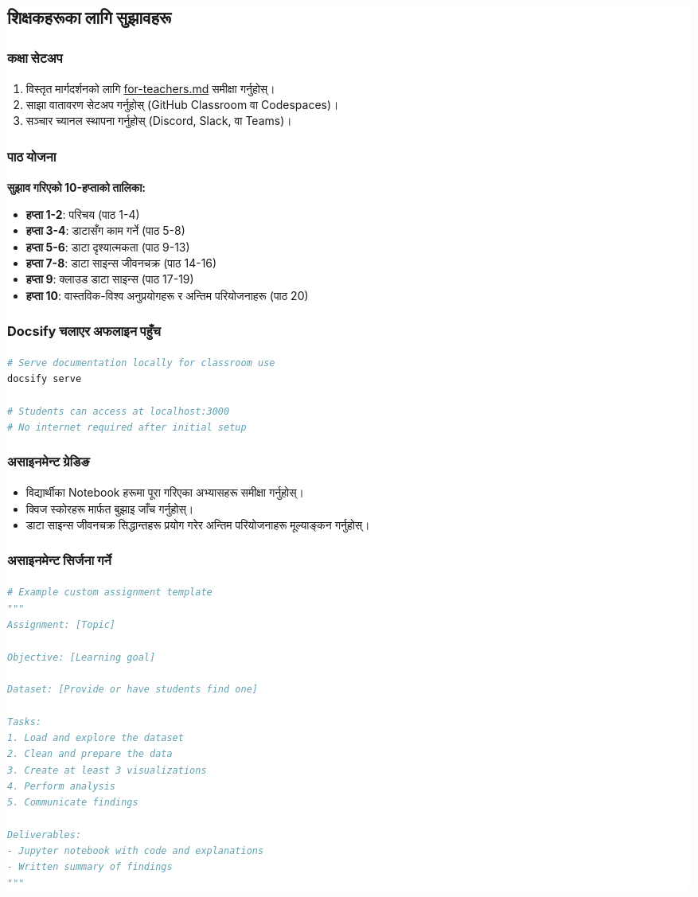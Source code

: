 ## शिक्षकहरूका लागि सुझावहरू

### कक्षा सेटअप

1. विस्तृत मार्गदर्शनको लागि [for-teachers.md](for-teachers.md) समीक्षा गर्नुहोस्।
2. साझा वातावरण सेटअप गर्नुहोस् (GitHub Classroom वा Codespaces)।
3. सञ्चार च्यानल स्थापना गर्नुहोस् (Discord, Slack, वा Teams)।

### पाठ योजना

**सुझाव गरिएको 10-हप्ताको तालिका:**

- **हप्ता 1-2**: परिचय (पाठ 1-4)
- **हप्ता 3-4**: डाटासँग काम गर्ने (पाठ 5-8)
- **हप्ता 5-6**: डाटा दृश्यात्मकता (पाठ 9-13)
- **हप्ता 7-8**: डाटा साइन्स जीवनचक्र (पाठ 14-16)
- **हप्ता 9**: क्लाउड डाटा साइन्स (पाठ 17-19)
- **हप्ता 10**: वास्तविक-विश्व अनुप्रयोगहरू र अन्तिम परियोजनाहरू (पाठ 20)

### Docsify चलाएर अफलाइन पहुँच

```bash
# Serve documentation locally for classroom use
docsify serve

# Students can access at localhost:3000
# No internet required after initial setup
```

### असाइनमेन्ट ग्रेडिङ

- विद्यार्थीका Notebook हरूमा पूरा गरिएका अभ्यासहरू समीक्षा गर्नुहोस्।
- क्विज स्कोरहरू मार्फत बुझाइ जाँच गर्नुहोस्।
- डाटा साइन्स जीवनचक्र सिद्धान्तहरू प्रयोग गरेर अन्तिम परियोजनाहरू मूल्याङ्कन गर्नुहोस्।

### असाइनमेन्ट सिर्जना गर्ने

```python
# Example custom assignment template
"""
Assignment: [Topic]

Objective: [Learning goal]

Dataset: [Provide or have students find one]

Tasks:
1. Load and explore the dataset
2. Clean and prepare the data
3. Create at least 3 visualizations
4. Perform analysis
5. Communicate findings

Deliverables:
- Jupyter notebook with code and explanations
- Written summary of findings
"""
```
